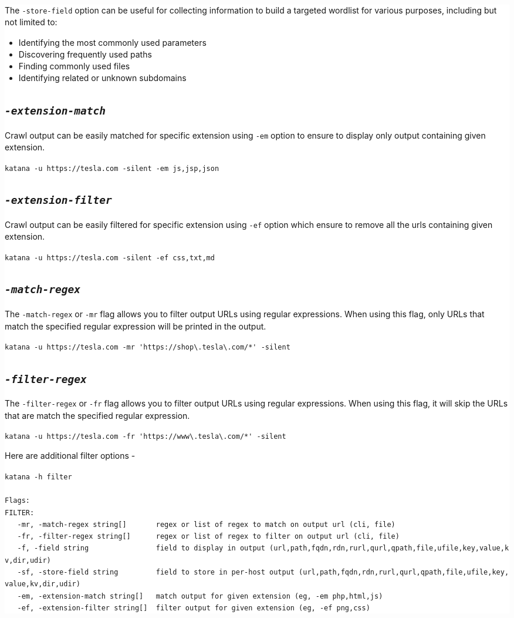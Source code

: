 The `-store-field` option can be useful for collecting information to build a targeted wordlist for various purposes, including but not limited to:

- Identifying the most commonly used parameters
- Discovering frequently used paths
- Finding commonly used files
- Identifying related or unknown subdomains


*`-extension-match`*
---

Crawl output can be easily matched for specific extension using `-em` option to ensure to display only output containing given extension.

```
katana -u https://tesla.com -silent -em js,jsp,json
```

*`-extension-filter`*
---

Crawl output can be easily filtered for specific extension using `-ef` option which ensure to remove all the urls containing given extension.

```
katana -u https://tesla.com -silent -ef css,txt,md
```

*`-match-regex`*
---
The `-match-regex` or `-mr` flag allows you to filter output URLs using regular expressions. When using this flag, only URLs that match the specified regular expression will be printed in the output.

```
katana -u https://tesla.com -mr 'https://shop\.tesla\.com/*' -silent
```
*`-filter-regex`*
---
The `-filter-regex` or `-fr` flag allows you to filter output URLs using regular expressions. When using this flag, it will skip the URLs that are match the specified regular expression.

```
katana -u https://tesla.com -fr 'https://www\.tesla\.com/*' -silent
```

Here are additional filter options -

```console
katana -h filter

Flags:
FILTER:
   -mr, -match-regex string[]       regex or list of regex to match on output url (cli, file)
   -fr, -filter-regex string[]      regex or list of regex to filter on output url (cli, file)
   -f, -field string                field to display in output (url,path,fqdn,rdn,rurl,qurl,qpath,file,ufile,key,value,kv,dir,udir)
   -sf, -store-field string         field to store in per-host output (url,path,fqdn,rdn,rurl,qurl,qpath,file,ufile,key,value,kv,dir,udir)
   -em, -extension-match string[]   match output for given extension (eg, -em php,html,js)
   -ef, -extension-filter string[]  filter output for given extension (eg, -ef png,css)
```
